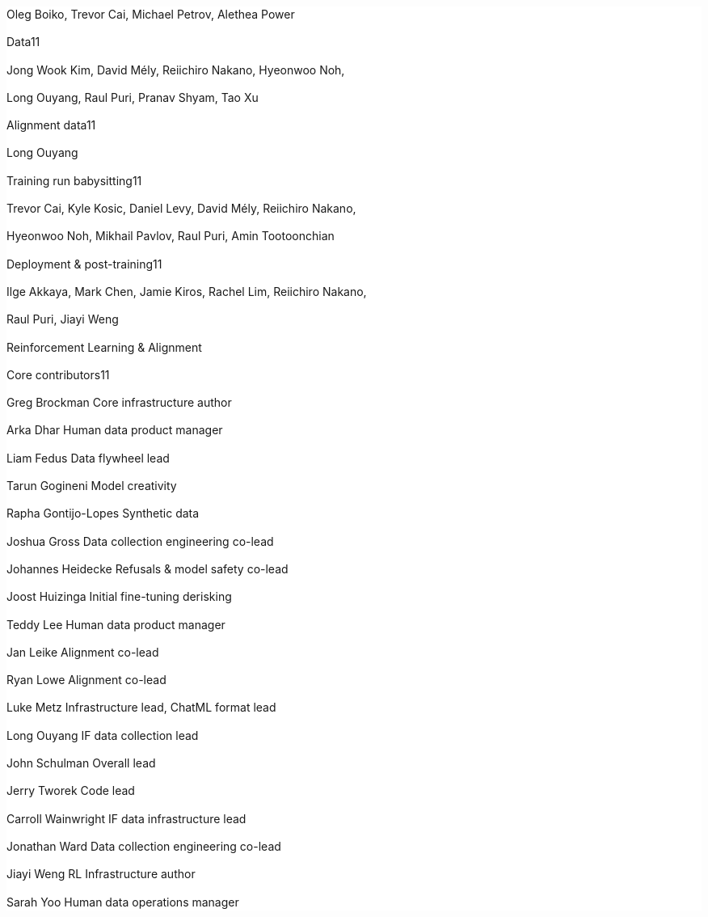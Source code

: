 Oleg Boiko, Trevor Cai, Michael Petrov, Alethea Power

Data11

Jong Wook Kim, David Mély, Reiichiro Nakano, Hyeonwoo Noh,

Long Ouyang, Raul Puri, Pranav Shyam, Tao Xu

Alignment data11

Long Ouyang

Training run babysitting11

Trevor Cai, Kyle Kosic, Daniel Levy, David Mély, Reiichiro Nakano,

Hyeonwoo Noh, Mikhail Pavlov, Raul Puri, Amin Tootoonchian

Deployment & post-training11

Ilge Akkaya, Mark Chen, Jamie Kiros, Rachel Lim, Reiichiro Nakano,

Raul Puri, Jiayi Weng

Reinforcement Learning & Alignment

Core contributors11

Greg Brockman Core infrastructure author

Arka Dhar Human data product manager

Liam Fedus Data flywheel lead

Tarun Gogineni Model creativity

Rapha Gontijo-Lopes Synthetic data

Joshua Gross Data collection engineering co-lead

Johannes Heidecke Refusals & model safety co-lead

Joost Huizinga Initial fine-tuning derisking

Teddy Lee Human data product manager

Jan Leike Alignment co-lead

Ryan Lowe Alignment co-lead

Luke Metz Infrastructure lead, ChatML format lead

Long Ouyang IF data collection lead

John Schulman Overall lead

Jerry Tworek Code lead

Carroll Wainwright IF data infrastructure lead

Jonathan Ward Data collection engineering co-lead

Jiayi Weng RL Infrastructure author

Sarah Yoo Human data operations manager
